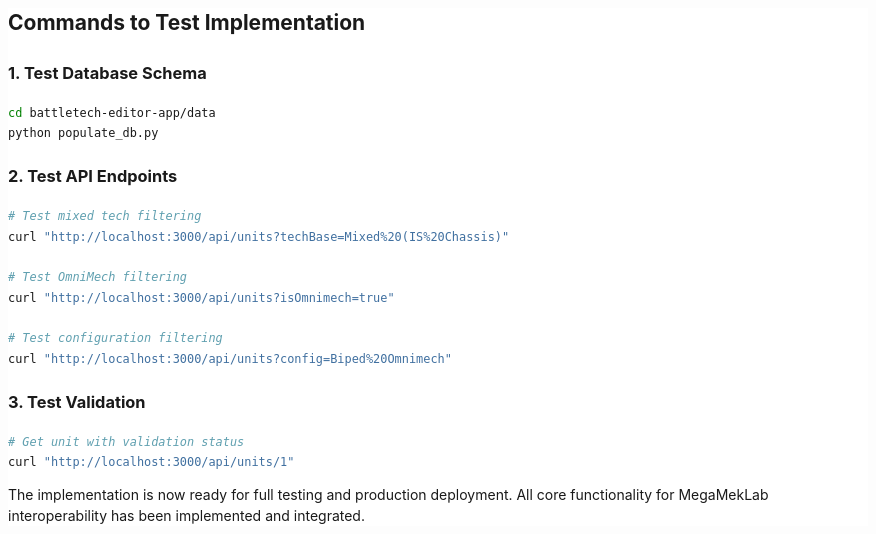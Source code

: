 ## Commands to Test Implementation

### 1. Test Database Schema
```bash
cd battletech-editor-app/data
python populate_db.py
```

### 2. Test API Endpoints
```bash
# Test mixed tech filtering
curl "http://localhost:3000/api/units?techBase=Mixed%20(IS%20Chassis)"

# Test OmniMech filtering  
curl "http://localhost:3000/api/units?isOmnimech=true"

# Test configuration filtering
curl "http://localhost:3000/api/units?config=Biped%20Omnimech"
```

### 3. Test Validation
```bash
# Get unit with validation status
curl "http://localhost:3000/api/units/1"
```

The implementation is now ready for full testing and production deployment. All core functionality for MegaMekLab interoperability has been implemented and integrated.
